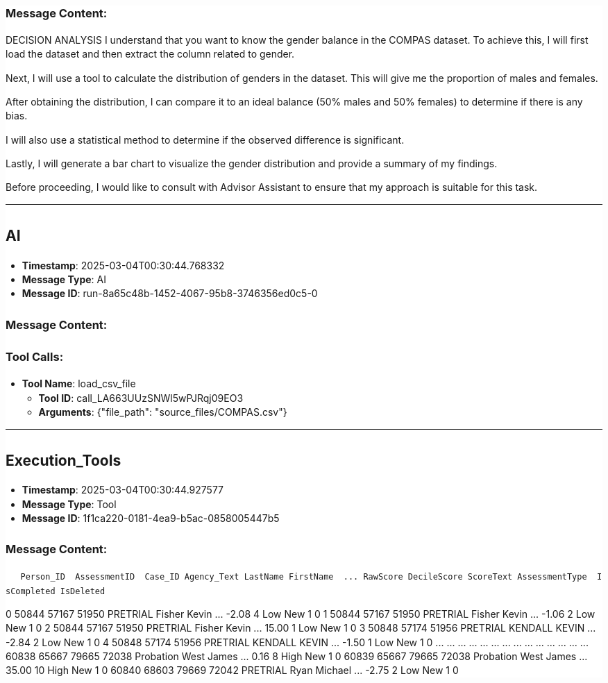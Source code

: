 ### Message Content:

DECISION ANALYSIS I understand that you want to know the gender balance in the COMPAS dataset. To achieve this, I will first load the dataset and then extract the column related to gender. 

Next, I will use a tool to calculate the distribution of genders in the dataset. This will give me the proportion of males and females. 

After obtaining the distribution, I can compare it to an ideal balance (50% males and 50% females) to determine if there is any bias. 

I will also use a statistical method to determine if the observed difference is significant. 

Lastly, I will generate a bar chart to visualize the gender distribution and provide a summary of my findings. 

Before proceeding, I would like to consult with Advisor Assistant to ensure that my approach is suitable for this task.


---

## AI
- **Timestamp**: 2025-03-04T00:30:44.768332
- **Message Type**: AI
- **Message ID**: run-8a65c48b-1452-4067-95b8-3746356ed0c5-0

### Message Content:



### Tool Calls:
- **Tool Name**: load_csv_file
  - **Tool ID**: call_LA663UUzSNWl5wPJRqj09EO3
  - **Arguments**: {"file_path": "source_files/COMPAS.csv"}

---

## Execution_Tools
- **Timestamp**: 2025-03-04T00:30:44.927577
- **Message Type**: Tool
- **Message ID**: 1f1ca220-0181-4ea9-b5ac-0858005447b5

### Message Content:

       Person_ID  AssessmentID  Case_ID Agency_Text LastName FirstName  ... RawScore DecileScore ScoreText AssessmentType  IsCompleted IsDeleted
0          50844         57167    51950    PRETRIAL   Fisher     Kevin  ...    -2.08           4       Low            New            1         0
1          50844         57167    51950    PRETRIAL   Fisher     Kevin  ...    -1.06           2       Low            New            1         0
2          50844         57167    51950    PRETRIAL   Fisher     Kevin  ...    15.00           1       Low            New            1         0
3          50848         57174    51956    PRETRIAL  KENDALL     KEVIN  ...    -2.84           2       Low            New            1         0
4          50848         57174    51956    PRETRIAL  KENDALL     KEVIN  ...    -1.50           1       Low            New            1         0
...          ...           ...      ...         ...      ...       ...  ...      ...         ...       ...            ...          ...       ...
60838      65667         79665    72038   Probation     West     James  ...     0.16           8      High            New            1         0
60839      65667         79665    72038   Probation     West     James  ...    35.00          10      High            New            1         0
60840      68603         79669    72042    PRETRIAL     Ryan   Michael  ...    -2.75           2       Low            New            1         0